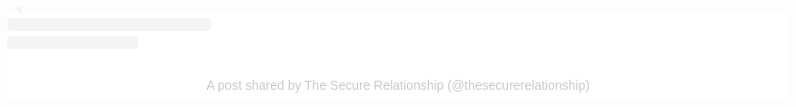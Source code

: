 <div style=" width: 0; height: 0; border-top: 8px solid #F4F4F4; border-left: 8px solid transparent; transform: translateY(-4px) translateX(8px);"></div></div></div> <div style="display: flex; flex-direction: column; flex-grow: 1; justify-content: center; margin-bottom: 24px;"> <div style=" background-color: #F4F4F4; border-radius: 4px; flex-grow: 0; height: 14px; margin-bottom: 6px; width: 224px;"></div> <div style=" background-color: #F4F4F4; border-radius: 4px; flex-grow: 0; height: 14px; width: 144px;"></div></div></a><p style=" color:#c9c8cd; font-family:Arial,sans-serif; font-size:14px; line-height:17px; margin-bottom:0; margin-top:8px; overflow:hidden; padding:8px 0 7px; text-align:center; text-overflow:ellipsis; white-space:nowrap;"><a href="https://www.instagram.com/p/CfBplkqr5gC/?utm_source=ig_embed&amp;utm_campaign=loading" style=" color:#c9c8cd; font-family:Arial,sans-serif; font-size:14px; font-style:normal; font-weight:normal; line-height:17px; text-decoration:none;" target="_blank">A post shared by The Secure Relationship (@thesecurerelationship)</a></p></div></blockquote>
